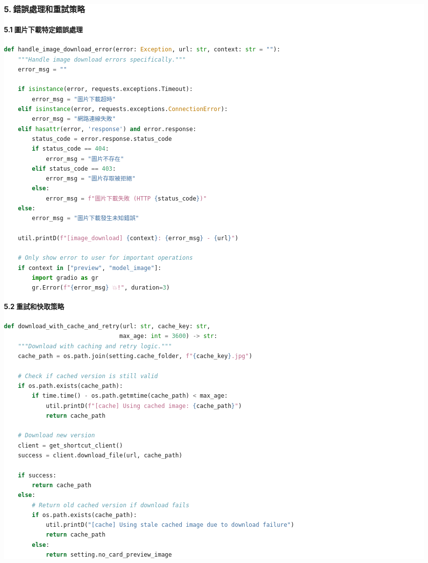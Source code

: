 ### 5. 錯誤處理和重試策略

#### 5.1 圖片下載特定錯誤處理

```python
def handle_image_download_error(error: Exception, url: str, context: str = ""):
    """Handle image download errors specifically."""
    error_msg = ""
    
    if isinstance(error, requests.exceptions.Timeout):
        error_msg = "圖片下載超時"
    elif isinstance(error, requests.exceptions.ConnectionError):
        error_msg = "網路連線失敗"
    elif hasattr(error, 'response') and error.response:
        status_code = error.response.status_code
        if status_code == 404:
            error_msg = "圖片不存在"
        elif status_code == 403:
            error_msg = "圖片存取被拒絕"
        else:
            error_msg = f"圖片下載失敗 (HTTP {status_code})"
    else:
        error_msg = "圖片下載發生未知錯誤"
    
    util.printD(f"[image_download] {context}: {error_msg} - {url}")
    
    # Only show error to user for important operations
    if context in ["preview", "model_image"]:
        import gradio as gr
        gr.Error(f"{error_msg} 💥!", duration=3)
```

#### 5.2 重試和快取策略

```python
def download_with_cache_and_retry(url: str, cache_key: str, 
                                 max_age: int = 3600) -> str:
    """Download with caching and retry logic."""
    cache_path = os.path.join(setting.cache_folder, f"{cache_key}.jpg")
    
    # Check if cached version is still valid
    if os.path.exists(cache_path):
        if time.time() - os.path.getmtime(cache_path) < max_age:
            util.printD(f"[cache] Using cached image: {cache_path}")
            return cache_path
    
    # Download new version
    client = get_shortcut_client()
    success = client.download_file(url, cache_path)
    
    if success:
        return cache_path
    else:
        # Return old cached version if download fails
        if os.path.exists(cache_path):
            util.printD("[cache] Using stale cached image due to download failure")
            return cache_path
        else:
            return setting.no_card_preview_image
```
